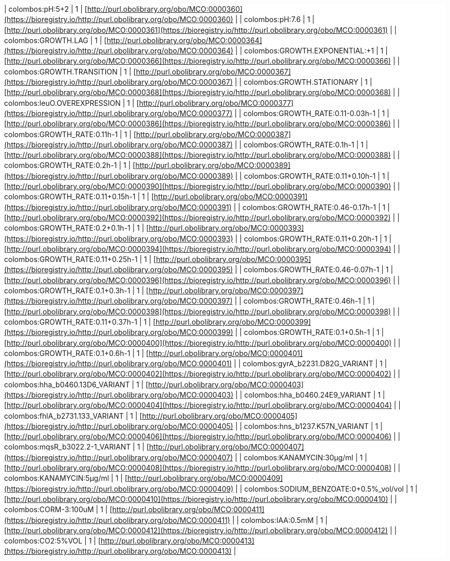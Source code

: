 | colombos:pH:5+2                         |        1 | [http://purl.obolibrary.org/obo/MCO:0000360](https://bioregistry.io/http://purl.obolibrary.org/obo/MCO:0000360) |
| colombos:pH:7.6                         |        1 | [http://purl.obolibrary.org/obo/MCO:0000361](https://bioregistry.io/http://purl.obolibrary.org/obo/MCO:0000361) |
| colombos:GROWTH.LAG                     |        1 | [http://purl.obolibrary.org/obo/MCO:0000364](https://bioregistry.io/http://purl.obolibrary.org/obo/MCO:0000364) |
| colombos:GROWTH.EXPONENTIAL:+1          |        1 | [http://purl.obolibrary.org/obo/MCO:0000366](https://bioregistry.io/http://purl.obolibrary.org/obo/MCO:0000366) |
| colombos:GROWTH.TRANSITION              |        1 | [http://purl.obolibrary.org/obo/MCO:0000367](https://bioregistry.io/http://purl.obolibrary.org/obo/MCO:0000367) |
| colombos:GROWTH.STATIONARY              |        1 | [http://purl.obolibrary.org/obo/MCO:0000368](https://bioregistry.io/http://purl.obolibrary.org/obo/MCO:0000368) |
| colombos:leuO.OVEREXPRESSION            |        1 | [http://purl.obolibrary.org/obo/MCO:0000377](https://bioregistry.io/http://purl.obolibrary.org/obo/MCO:0000377) |
| colombos:GROWTH_RATE:0.11-0.03h-1       |        1 | [http://purl.obolibrary.org/obo/MCO:0000386](https://bioregistry.io/http://purl.obolibrary.org/obo/MCO:0000386) |
| colombos:GROWTH_RATE:0.11h-1            |        1 | [http://purl.obolibrary.org/obo/MCO:0000387](https://bioregistry.io/http://purl.obolibrary.org/obo/MCO:0000387) |
| colombos:GROWTH_RATE:0.1h-1             |        1 | [http://purl.obolibrary.org/obo/MCO:0000388](https://bioregistry.io/http://purl.obolibrary.org/obo/MCO:0000388) |
| colombos:GROWTH_RATE:0.2h-1             |        1 | [http://purl.obolibrary.org/obo/MCO:0000389](https://bioregistry.io/http://purl.obolibrary.org/obo/MCO:0000389) |
| colombos:GROWTH_RATE:0.11+0.10h-1       |        1 | [http://purl.obolibrary.org/obo/MCO:0000390](https://bioregistry.io/http://purl.obolibrary.org/obo/MCO:0000390) |
| colombos:GROWTH_RATE:0.11+0.15h-1       |        1 | [http://purl.obolibrary.org/obo/MCO:0000391](https://bioregistry.io/http://purl.obolibrary.org/obo/MCO:0000391) |
| colombos:GROWTH_RATE:0.46-0.17h-1       |        1 | [http://purl.obolibrary.org/obo/MCO:0000392](https://bioregistry.io/http://purl.obolibrary.org/obo/MCO:0000392) |
| colombos:GROWTH_RATE:0.2+0.1h-1         |        1 | [http://purl.obolibrary.org/obo/MCO:0000393](https://bioregistry.io/http://purl.obolibrary.org/obo/MCO:0000393) |
| colombos:GROWTH_RATE:0.11+0.20h-1       |        1 | [http://purl.obolibrary.org/obo/MCO:0000394](https://bioregistry.io/http://purl.obolibrary.org/obo/MCO:0000394) |
| colombos:GROWTH_RATE:0.11+0.25h-1       |        1 | [http://purl.obolibrary.org/obo/MCO:0000395](https://bioregistry.io/http://purl.obolibrary.org/obo/MCO:0000395) |
| colombos:GROWTH_RATE:0.46-0.07h-1       |        1 | [http://purl.obolibrary.org/obo/MCO:0000396](https://bioregistry.io/http://purl.obolibrary.org/obo/MCO:0000396) |
| colombos:GROWTH_RATE:0.1+0.3h-1         |        1 | [http://purl.obolibrary.org/obo/MCO:0000397](https://bioregistry.io/http://purl.obolibrary.org/obo/MCO:0000397) |
| colombos:GROWTH_RATE:0.46h-1            |        1 | [http://purl.obolibrary.org/obo/MCO:0000398](https://bioregistry.io/http://purl.obolibrary.org/obo/MCO:0000398) |
| colombos:GROWTH_RATE:0.11+0.37h-1       |        1 | [http://purl.obolibrary.org/obo/MCO:0000399](https://bioregistry.io/http://purl.obolibrary.org/obo/MCO:0000399) |
| colombos:GROWTH_RATE:0.1+0.5h-1         |        1 | [http://purl.obolibrary.org/obo/MCO:0000400](https://bioregistry.io/http://purl.obolibrary.org/obo/MCO:0000400) |
| colombos:GROWTH_RATE:0.1+0.6h-1         |        1 | [http://purl.obolibrary.org/obo/MCO:0000401](https://bioregistry.io/http://purl.obolibrary.org/obo/MCO:0000401) |
| colombos:gyrA_b2231.D82G_VARIANT        |        1 | [http://purl.obolibrary.org/obo/MCO:0000402](https://bioregistry.io/http://purl.obolibrary.org/obo/MCO:0000402) |
| colombos:hha_b0460.13D6_VARIANT         |        1 | [http://purl.obolibrary.org/obo/MCO:0000403](https://bioregistry.io/http://purl.obolibrary.org/obo/MCO:0000403) |
| colombos:hha_b0460.24E9_VARIANT         |        1 | [http://purl.obolibrary.org/obo/MCO:0000404](https://bioregistry.io/http://purl.obolibrary.org/obo/MCO:0000404) |
| colombos:fhlA_b2731.133_VARIANT         |        1 | [http://purl.obolibrary.org/obo/MCO:0000405](https://bioregistry.io/http://purl.obolibrary.org/obo/MCO:0000405) |
| colombos:hns_b1237.K57N_VARIANT         |        1 | [http://purl.obolibrary.org/obo/MCO:0000406](https://bioregistry.io/http://purl.obolibrary.org/obo/MCO:0000406) |
| colombos:mqsR_b3022.2-1_VARIANT         |        1 | [http://purl.obolibrary.org/obo/MCO:0000407](https://bioregistry.io/http://purl.obolibrary.org/obo/MCO:0000407) |
| colombos:KANAMYCIN:30µg/ml              |        1 | [http://purl.obolibrary.org/obo/MCO:0000408](https://bioregistry.io/http://purl.obolibrary.org/obo/MCO:0000408) |
| colombos:KANAMYCIN:5µg/ml               |        1 | [http://purl.obolibrary.org/obo/MCO:0000409](https://bioregistry.io/http://purl.obolibrary.org/obo/MCO:0000409) |
| colombos:SODIUM_BENZOATE:0+0.5%_vol/vol |        1 | [http://purl.obolibrary.org/obo/MCO:0000410](https://bioregistry.io/http://purl.obolibrary.org/obo/MCO:0000410) |
| colombos:CORM-3:100uM                   |        1 | [http://purl.obolibrary.org/obo/MCO:0000411](https://bioregistry.io/http://purl.obolibrary.org/obo/MCO:0000411) |
| colombos:IAA:0.5mM                      |        1 | [http://purl.obolibrary.org/obo/MCO:0000412](https://bioregistry.io/http://purl.obolibrary.org/obo/MCO:0000412) |
| colombos:CO2:5%VOL                      |        1 | [http://purl.obolibrary.org/obo/MCO:0000413](https://bioregistry.io/http://purl.obolibrary.org/obo/MCO:0000413) |